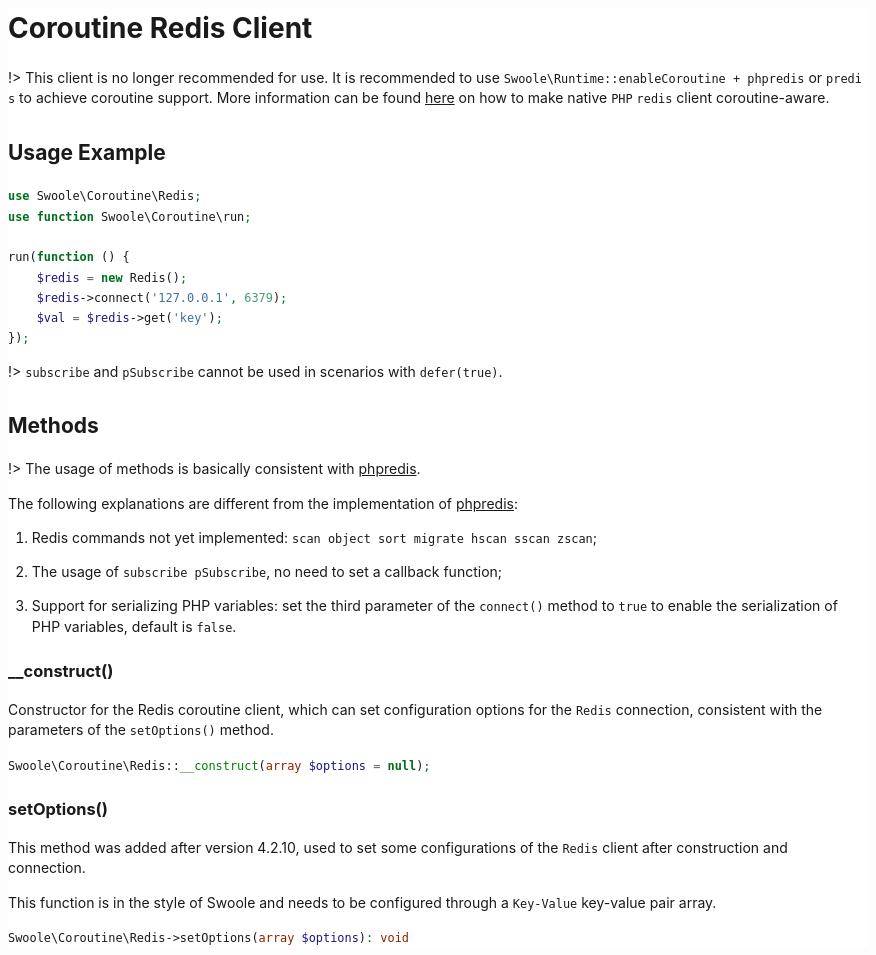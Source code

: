 # Coroutine Redis Client

!> This client is no longer recommended for use. It is recommended to use `Swoole\Runtime::enableCoroutine + phpredis` or `predis` to achieve coroutine support. More information can be found [here](/runtime) on how to make native `PHP` `redis` client coroutine-aware.
## Usage Example

```php
use Swoole\Coroutine\Redis;
use function Swoole\Coroutine\run;

run(function () {
    $redis = new Redis();
    $redis->connect('127.0.0.1', 6379);
    $val = $redis->get('key');
});
```

!> `subscribe` and `pSubscribe` cannot be used in scenarios with `defer(true)`.
## Methods

!> The usage of methods is basically consistent with [phpredis](https://github.com/phpredis/phpredis).

The following explanations are different from the implementation of [phpredis](https://github.com/phpredis/phpredis):

1. Redis commands not yet implemented: `scan object sort migrate hscan sscan zscan`;

2. The usage of `subscribe pSubscribe`, no need to set a callback function;

3. Support for serializing PHP variables: set the third parameter of the `connect()` method to `true` to enable the serialization of PHP variables, default is `false`.
### __construct()

Constructor for the Redis coroutine client, which can set configuration options for the `Redis` connection, consistent with the parameters of the `setOptions()` method.

```php
Swoole\Coroutine\Redis::__construct(array $options = null);
```
### setOptions()

This method was added after version 4.2.10, used to set some configurations of the `Redis` client after construction and connection.

This function is in the style of Swoole and needs to be configured through a `Key-Value` key-value pair array.

```php
Swoole\Coroutine\Redis->setOptions(array $options): void
```
